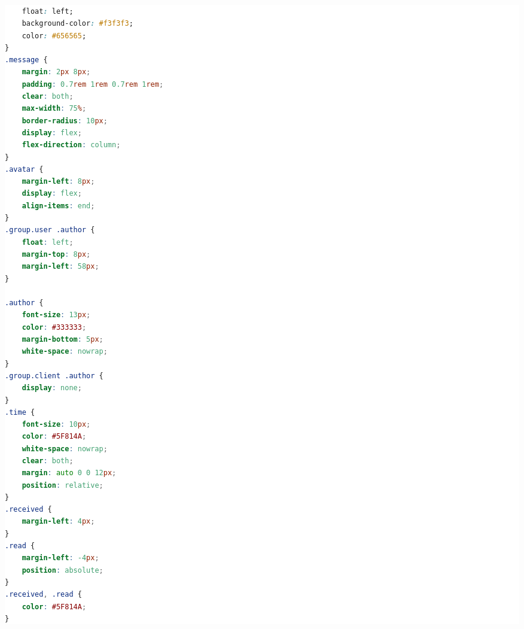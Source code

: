 ```css
    float: left;
    background-color: #f3f3f3;
    color: #656565;
}
.message {
    margin: 2px 8px;
    padding: 0.7rem 1rem 0.7rem 1rem;
    clear: both;
    max-width: 75%;
    border-radius: 10px;
    display: flex;
    flex-direction: column;
}
.avatar {
    margin-left: 8px;
    display: flex;
    align-items: end;
}
.group.user .author {
    float: left;
    margin-top: 8px;
    margin-left: 58px;
}

.author {
    font-size: 13px;
    color: #333333;
    margin-bottom: 5px;
    white-space: nowrap;
}
.group.client .author {
    display: none;
}
.time {
    font-size: 10px;
    color: #5F814A;
    white-space: nowrap;
    clear: both;
    margin: auto 0 0 12px;
    position: relative;
}
.received {
    margin-left: 4px;
}
.read {
    margin-left: -4px;
    position: absolute;
}
.received, .read {
    color: #5F814A;
}
```
